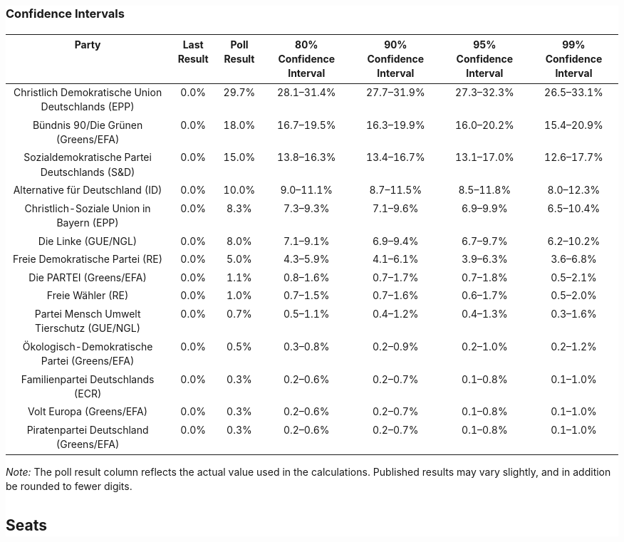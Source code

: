 ### Confidence Intervals

| Party | Last Result | Poll Result | 80% Confidence Interval | 90% Confidence Interval | 95% Confidence Interval | 99% Confidence Interval |
|:-----:|:-----------:|:-----------:|:-----------------------:|:-----------------------:|:-----------------------:|:-----------------------:|
| Christlich Demokratische Union Deutschlands (EPP) | 0.0% | 29.7% | 28.1–31.4% |27.7–31.9% |27.3–32.3% |26.5–33.1% |
| Bündnis 90/Die Grünen (Greens/EFA) | 0.0% | 18.0% | 16.7–19.5% |16.3–19.9% |16.0–20.2% |15.4–20.9% |
| Sozialdemokratische Partei Deutschlands (S&D) | 0.0% | 15.0% | 13.8–16.3% |13.4–16.7% |13.1–17.0% |12.6–17.7% |
| Alternative für Deutschland (ID) | 0.0% | 10.0% | 9.0–11.1% |8.7–11.5% |8.5–11.8% |8.0–12.3% |
| Christlich-Soziale Union in Bayern (EPP) | 0.0% | 8.3% | 7.3–9.3% |7.1–9.6% |6.9–9.9% |6.5–10.4% |
| Die Linke (GUE/NGL) | 0.0% | 8.0% | 7.1–9.1% |6.9–9.4% |6.7–9.7% |6.2–10.2% |
| Freie Demokratische Partei (RE) | 0.0% | 5.0% | 4.3–5.9% |4.1–6.1% |3.9–6.3% |3.6–6.8% |
| Die PARTEI (Greens/EFA) | 0.0% | 1.1% | 0.8–1.6% |0.7–1.7% |0.7–1.8% |0.5–2.1% |
| Freie Wähler (RE) | 0.0% | 1.0% | 0.7–1.5% |0.7–1.6% |0.6–1.7% |0.5–2.0% |
| Partei Mensch Umwelt Tierschutz (GUE/NGL) | 0.0% | 0.7% | 0.5–1.1% |0.4–1.2% |0.4–1.3% |0.3–1.6% |
| Ökologisch-Demokratische Partei (Greens/EFA) | 0.0% | 0.5% | 0.3–0.8% |0.2–0.9% |0.2–1.0% |0.2–1.2% |
| Familienpartei Deutschlands (ECR) | 0.0% | 0.3% | 0.2–0.6% |0.2–0.7% |0.1–0.8% |0.1–1.0% |
| Volt Europa (Greens/EFA) | 0.0% | 0.3% | 0.2–0.6% |0.2–0.7% |0.1–0.8% |0.1–1.0% |
| Piratenpartei Deutschland (Greens/EFA) | 0.0% | 0.3% | 0.2–0.6% |0.2–0.7% |0.1–0.8% |0.1–1.0% |

*Note:* The poll result column reflects the actual value used in the calculations. Published results may vary slightly, and in addition be rounded to fewer digits.

## Seats
